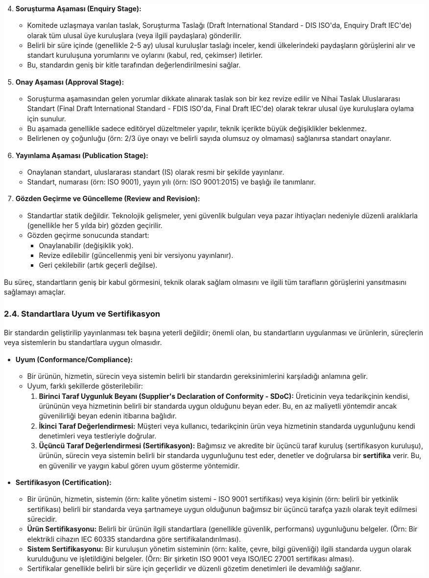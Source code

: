 4.  **Soruşturma Aşaması (Enquiry Stage):**
    *   Komitede uzlaşmaya varılan taslak, Soruşturma Taslağı (Draft International Standard - DIS ISO'da, Enquiry Draft IEC'de) olarak tüm ulusal üye kuruluşlara (veya ilgili paydaşlara) gönderilir.
    *   Belirli bir süre içinde (genellikle 2-5 ay) ulusal kuruluşlar taslağı inceler, kendi ülkelerindeki paydaşların görüşlerini alır ve standart kuruluşuna yorumlarını ve oylarını (kabul, red, çekimser) iletirler.
    *   Bu, standardın geniş bir kitle tarafından değerlendirilmesini sağlar.

5.  **Onay Aşaması (Approval Stage):**
    *   Soruşturma aşamasından gelen yorumlar dikkate alınarak taslak son bir kez revize edilir ve Nihai Taslak Uluslararası Standart (Final Draft International Standard - FDIS ISO'da, Final Draft IEC'de) olarak tekrar ulusal üye kuruluşlara oylama için sunulur.
    *   Bu aşamada genellikle sadece editöryel düzeltmeler yapılır, teknik içerikte büyük değişiklikler beklenmez.
    *   Belirlenen oy çoğunluğu (örn: 2/3 üye onayı ve belirli sayıda olumsuz oy olmaması) sağlanırsa standart onaylanır.

6.  **Yayınlama Aşaması (Publication Stage):**
    *   Onaylanan standart, uluslararası standart (IS) olarak resmi bir şekilde yayınlanır.
    *   Standart, numarası (örn: ISO 9001), yayın yılı (örn: ISO 9001:2015) ve başlığı ile tanımlanır.

7.  **Gözden Geçirme ve Güncelleme (Review and Revision):**
    *   Standartlar statik değildir. Teknolojik gelişmeler, yeni güvenlik bulguları veya pazar ihtiyaçları nedeniyle düzenli aralıklarla (genellikle her 5 yılda bir) gözden geçirilir.
    *   Gözden geçirme sonucunda standart:
        *   Onaylanabilir (değişiklik yok).
        *   Revize edilebilir (güncellenmiş yeni bir versiyonu yayınlanır).
        *   Geri çekilebilir (artık geçerli değilse).

Bu süreç, standartların geniş bir kabul görmesini, teknik olarak sağlam olmasını ve ilgili tüm tarafların görüşlerini yansıtmasını sağlamayı amaçlar.

### 2.4. Standartlara Uyum ve Sertifikasyon

Bir standardın geliştirilip yayınlanması tek başına yeterli değildir; önemli olan, bu standartların uygulanması ve ürünlerin, süreçlerin veya sistemlerin bu standartlara uygun olmasıdır.

*   **Uyum (Conformance/Compliance):**
    *   Bir ürünün, hizmetin, sürecin veya sistemin belirli bir standardın gereksinimlerini karşıladığı anlamına gelir.
    *   Uyum, farklı şekillerde gösterilebilir:
        1.  **Birinci Taraf Uygunluk Beyanı (Supplier's Declaration of Conformity - SDoC):** Üreticinin veya tedarikçinin kendisi, ürününün veya hizmetinin belirli bir standarda uygun olduğunu beyan eder. Bu, en az maliyetli yöntemdir ancak güvenilirliği beyan edenin itibarına bağlıdır.
        2.  **İkinci Taraf Değerlendirmesi:** Müşteri veya kullanıcı, tedarikçinin ürün veya hizmetinin standarda uygunluğunu kendi denetimleri veya testleriyle doğrular.
        3.  **Üçüncü Taraf Değerlendirmesi (Sertifikasyon):** Bağımsız ve akredite bir üçüncü taraf kuruluş (sertifikasyon kuruluşu), ürünün, sürecin veya sistemin belirli bir standarda uygunluğunu test eder, denetler ve doğrularsa bir **sertifika** verir. Bu, en güvenilir ve yaygın kabul gören uyum gösterme yöntemidir.

*   **Sertifikasyon (Certification):**
    *   Bir ürünün, hizmetin, sistemin (örn: kalite yönetim sistemi - ISO 9001 sertifikası) veya kişinin (örn: belirli bir yetkinlik sertifikası) belirli bir standarda veya şartnameye uygun olduğunun bağımsız bir üçüncü tarafça yazılı olarak teyit edilmesi sürecidir.
    *   **Ürün Sertifikasyonu:** Belirli bir ürünün ilgili standartlara (genellikle güvenlik, performans) uygunluğunu belgeler. (Örn: Bir elektrikli cihazın IEC 60335 standardına göre sertifikalandırılması).
    *   **Sistem Sertifikasyonu:** Bir kuruluşun yönetim sisteminin (örn: kalite, çevre, bilgi güvenliği) ilgili standarda uygun olarak kurulduğunu ve işletildiğini belgeler. (Örn: Bir şirketin ISO 9001 veya ISO/IEC 27001 sertifikası alması).
    *   Sertifikalar genellikle belirli bir süre için geçerlidir ve düzenli gözetim denetimleri ile devamlılığı sağlanır.
